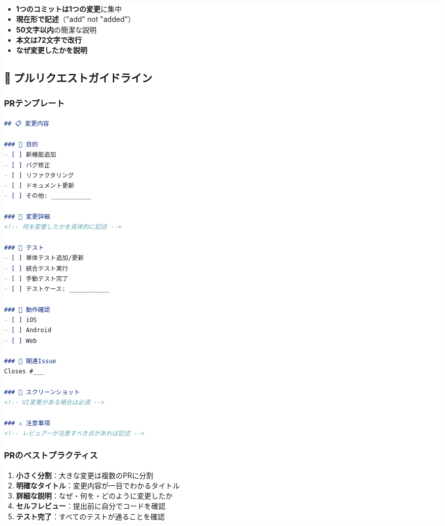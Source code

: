 - **1つのコミットは1つの変更**に集中
- **現在形で記述**（"add" not "added"）
- **50文字以内**の簡潔な説明
- **本文は72文字で改行**
- **なぜ変更したかを説明**

## 🔄 プルリクエストガイドライン

### PRテンプレート

```markdown
## 📋 変更内容

### 🎯 目的
- [ ] 新機能追加
- [ ] バグ修正
- [ ] リファクタリング
- [ ] ドキュメント更新
- [ ] その他: ___________

### 📝 変更詳細
<!-- 何を変更したかを具体的に記述 -->

### 🧪 テスト
- [ ] 単体テスト追加/更新
- [ ] 統合テスト実行
- [ ] 手動テスト完了
- [ ] テストケース: ___________

### 📱 動作確認
- [ ] iOS
- [ ] Android  
- [ ] Web

### 🔗 関連Issue
Closes #___

### 📸 スクリーンショット
<!-- UI変更がある場合は必須 -->

### ⚠️ 注意事項
<!-- レビュアーが注意すべき点があれば記述 -->
```

### PRのベストプラクティス

1. **小さく分割**：大きな変更は複数のPRに分割
2. **明確なタイトル**：変更内容が一目でわかるタイトル
3. **詳細な説明**：なぜ・何を・どのように変更したか
4. **セルフレビュー**：提出前に自分でコードを確認
5. **テスト完了**：すべてのテストが通ることを確認
